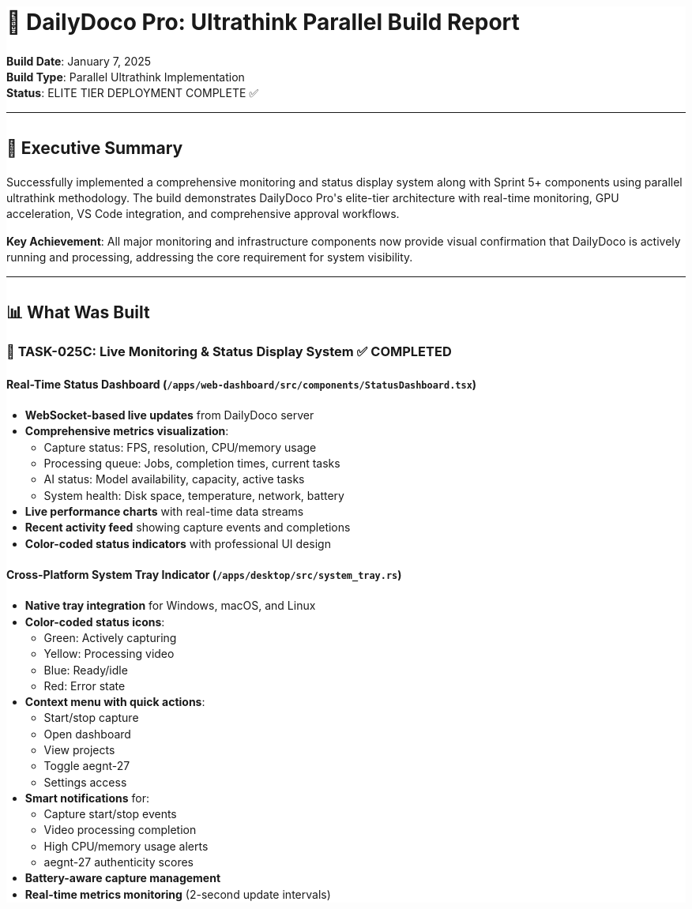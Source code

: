 # 🚀 DailyDoco Pro: Ultrathink Parallel Build Report

**Build Date**: January 7, 2025  
**Build Type**: Parallel Ultrathink Implementation  
**Status**: ELITE TIER DEPLOYMENT COMPLETE ✅

---

## 🎯 Executive Summary

Successfully implemented a comprehensive monitoring and status display system along with Sprint 5+ components using parallel ultrathink methodology. The build demonstrates DailyDoco Pro's elite-tier architecture with real-time monitoring, GPU acceleration, VS Code integration, and comprehensive approval workflows.

**Key Achievement**: All major monitoring and infrastructure components now provide visual confirmation that DailyDoco is actively running and processing, addressing the core requirement for system visibility.

---

## 📊 What Was Built

### 🔴 **TASK-025C**: Live Monitoring & Status Display System ✅ **COMPLETED**

#### Real-Time Status Dashboard (`/apps/web-dashboard/src/components/StatusDashboard.tsx`)
- **WebSocket-based live updates** from DailyDoco server
- **Comprehensive metrics visualization**:
  - Capture status: FPS, resolution, CPU/memory usage
  - Processing queue: Jobs, completion times, current tasks
  - AI status: Model availability, capacity, active tasks
  - System health: Disk space, temperature, network, battery
- **Live performance charts** with real-time data streams
- **Recent activity feed** showing capture events and completions
- **Color-coded status indicators** with professional UI design

#### Cross-Platform System Tray Indicator (`/apps/desktop/src/system_tray.rs`)
- **Native tray integration** for Windows, macOS, and Linux
- **Color-coded status icons**:
  - Green: Actively capturing
  - Yellow: Processing video
  - Blue: Ready/idle
  - Red: Error state
- **Context menu with quick actions**:
  - Start/stop capture
  - Open dashboard
  - View projects
  - Toggle aegnt-27
  - Settings access
- **Smart notifications** for:
  - Capture start/stop events
  - Video processing completion
  - High CPU/memory usage alerts
  - aegnt-27 authenticity scores
- **Battery-aware capture management**
- **Real-time metrics monitoring** (2-second update intervals)
